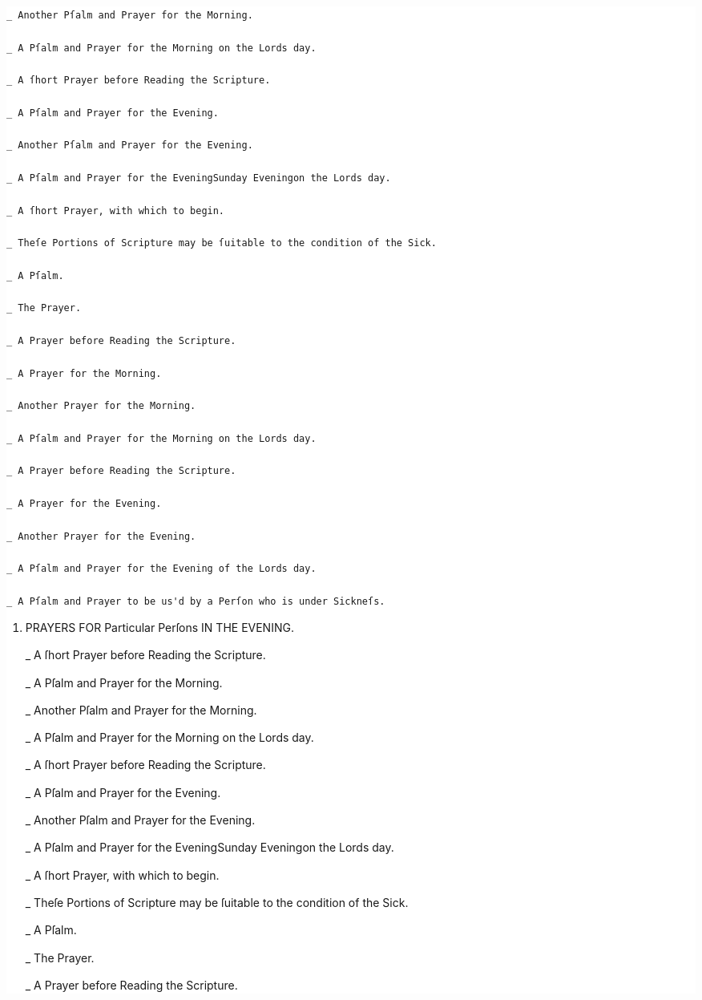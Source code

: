     _ Another Pſalm and Prayer for the Morning.

    _ A Pſalm and Prayer for the Morning on the Lords day.

    _ A ſhort Prayer before Reading the Scripture.

    _ A Pſalm and Prayer for the Evening.

    _ Another Pſalm and Prayer for the Evening.

    _ A Pſalm and Prayer for the EveningSunday Eveningon the Lords day.

    _ A ſhort Prayer, with which to begin.

    _ Theſe Portions of Scripture may be ſuitable to the condition of the Sick.

    _ A Pſalm.

    _ The Prayer.

    _ A Prayer before Reading the Scripture.

    _ A Prayer for the Morning.

    _ Another Prayer for the Morning.

    _ A Pſalm and Prayer for the Morning on the Lords day.

    _ A Prayer before Reading the Scripture.

    _ A Prayer for the Evening.

    _ Another Prayer for the Evening.

    _ A Pſalm and Prayer for the Evening of the Lords day.

    _ A Pſalm and Prayer to be us'd by a Perſon who is under Sickneſs.

1. PRAYERS FOR Particular Perſons IN THE EVENING.

    _ A ſhort Prayer before Reading the Scripture.

    _ A Pſalm and Prayer for the Morning.

    _ Another Pſalm and Prayer for the Morning.

    _ A Pſalm and Prayer for the Morning on the Lords day.

    _ A ſhort Prayer before Reading the Scripture.

    _ A Pſalm and Prayer for the Evening.

    _ Another Pſalm and Prayer for the Evening.

    _ A Pſalm and Prayer for the EveningSunday Eveningon the Lords day.

    _ A ſhort Prayer, with which to begin.

    _ Theſe Portions of Scripture may be ſuitable to the condition of the Sick.

    _ A Pſalm.

    _ The Prayer.

    _ A Prayer before Reading the Scripture.
